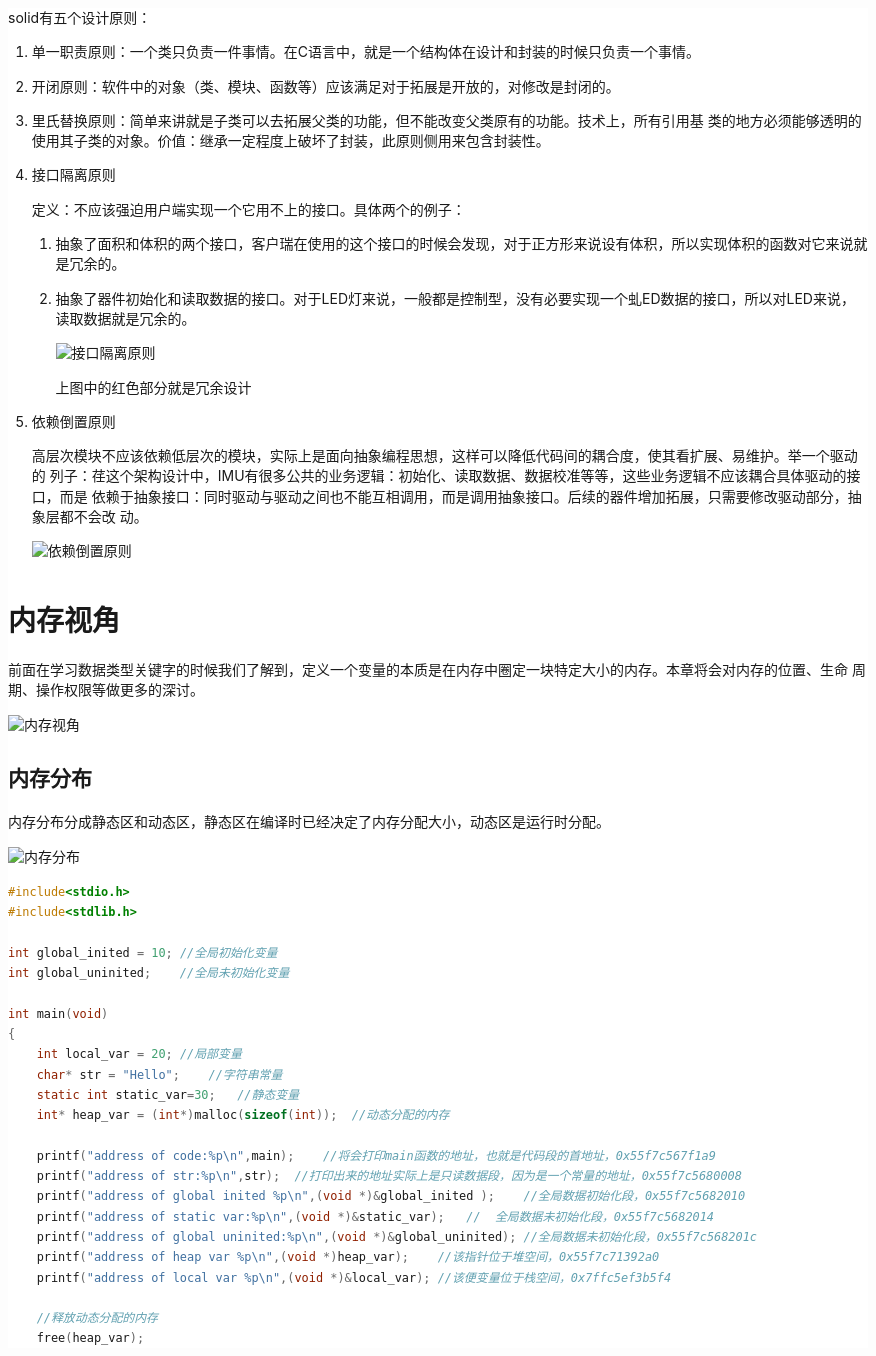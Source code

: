 solid有五个设计原则：

1. 单一职责原则：一个类只负责一件事情。在C语言中，就是一个结构体在设计和封装的时候只负责一个事情。

2. 开闭原则：软件中的对象（类、模块、函数等）应该满足对于拓展是开放的，对修改是封闭的。

3. 里氏替换原则：简单来讲就是子类可以去拓展父类的功能，但不能改变父类原有的功能。技术上，所有引用基
   类的地方必须能够透明的使用其子类的对象。价值：继承一定程度上破坏了封装，此原则侧用来包含封装性。

4. 接口隔离原则

   定义：不应该强迫用户端实现一个它用不上的接口。具体两个的例子：

   1. 抽象了面积和体积的两个接口，客户瑞在使用的这个接口的时候会发现，对于正方形来说设有体积，所以实现体积的函数对它来说就是冗余的。

   2. 抽象了器件初始化和读取数据的接口。对于LED灯来说，一般都是控制型，没有必要实现一个虬ED数据的接口，所以对LED来说，读取数据就是冗余的。

      ![接口隔离原则](https://gitlab.com/18355291538/picture/-/raw/main/pictures/2024/12/9_19_56_35_202412091956560.png)

      上图中的红色部分就是冗余设计

5. 依赖倒置原则

   高层次模块不应该依赖低层次的模块，实际上是面向抽象编程思想，这样可以降低代码间的耦合度，使其看扩展、易维护。举一个驱动的
   列子：荏这个架构设计中，IMU有很多公共的业务逻辑：初始化、读取数据、数据校准等等，这些业务逻辑不应该耦合具体驱动的接口，而是
   依赖于抽象接口：同时驱动与驱动之间也不能互相调用，而是调用抽象接口。后续的器件增加拓展，只需要修改驱动部分，抽象层都不会改
   动。

   ![依赖倒置原则](https://gitlab.com/18355291538/picture/-/raw/main/pictures/2024/12/9_19_59_5_202412091959280.png)

# 内存视角

前面在学习数据类型关键字的时候我们了解到，定义一个变量的本质是在内存中圈定一块特定大小的内存。本章将会对内存的位置、生命
周期、操作权限等做更多的深讨。

![内存视角](https://gitlab.com/18355291538/picture/-/raw/main/pictures/2024/12/10_19_21_41_202412101921288.png)

## 内存分布

内存分布分成静态区和动态区，静态区在编译时已经决定了内存分配大小，动态区是运行时分配。

![内存分布](https://gitlab.com/18355291538/picture/-/raw/main/pictures/2024/12/10_19_23_9_202412101923962.png)

```c
#include<stdio.h>
#include<stdlib.h>

int global_inited = 10;	//全局初始化变量
int global_uninited;	//全局未初始化变量

int main(void)
{
    int local_var = 20;	//局部变量
    char* str = "Hello";	//字符串常量
    static int static_var=30;	//静态变量
    int* heap_var = (int*)malloc(sizeof(int));	//动态分配的内存
    
    printf("address of code:%p\n",main);	//将会打印main函数的地址，也就是代码段的首地址，0x55f7c567f1a9
    printf("address of str:%p\n",str);	//打印出来的地址实际上是只读数据段，因为是一个常量的地址，0x55f7c5680008
    printf("address of global inited %p\n",(void *)&global_inited );	//全局数据初始化段，0x55f7c5682010
    printf("address of static var:%p\n",(void *)&static_var);	//	全局数据未初始化段，0x55f7c5682014
    printf("address of global uninited:%p\n",(void *)&global_uninited);	//全局数据未初始化段，0x55f7c568201c
    printf("address of heap var %p\n",(void *)heap_var);	//该指针位于堆空间，0x55f7c71392a0
    printf("address of local var %p\n",(void *)&local_var);	//该便变量位于栈空间，0x7ffc5ef3b5f4
    
    //释放动态分配的内存
    free(heap_var);
```
